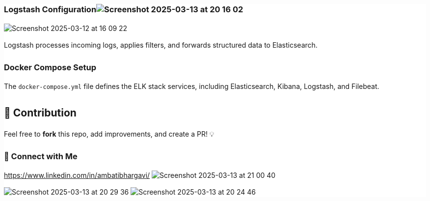 ### **Logstash Configuration**<img width="1434" alt="Screenshot 2025-03-13 at 20 16 02" src="https://github.com/user-attachments/assets/9a0c37e0-a1db-4f73-8c20-c4ca20dbab8b" />
<img width="1433" alt="Screenshot 2025-03-12 at 16 09 22" src="https://github.com/user-attachments/assets/ae9d7326-2fae-4a37-b503-f5f42f3e8af8" />

Logstash processes incoming logs, applies filters, and forwards structured data to Elasticsearch.

### **Docker Compose Setup**
The `docker-compose.yml` file defines the ELK stack services, including Elasticsearch, Kibana, Logstash, and Filebeat.


## 🚀 Contribution

Feel free to **fork** this repo, add improvements, and create a PR! 💡

### 🔗 Connect with Me
https://www.linkedin.com/in/ambatibhargavi/
![Screenshot 2025-03-13 at 21 00 40](https://github.com/user-attachments/assets/c1b5e7b4-c8dc-4deb-b20d-7ceb48a2872d)

<img width="1423" alt="Screenshot 2025-03-13 at 20 29 36" src="https://github.com/user-attachments/assets/2b6f34ba-0a63-4369-8369-d8bc8cd5b30e" />
<img width="1437" alt="Screenshot 2025-03-13 at 20 24 46" src="https://github.com/user-attachments/assets/6d3112f4-5f9b-4b79-9ca2-eb39e8c69c77" />
